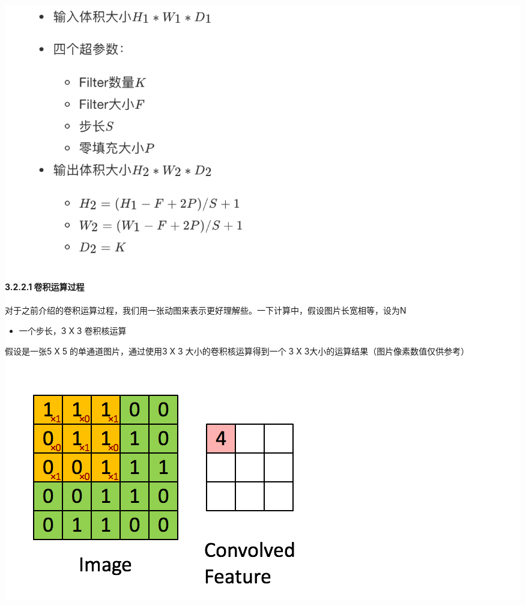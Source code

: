![img](./images/卷积计算公式.png)

#### 3.2.2.1 卷积运算过程

对于之前介绍的卷积运算过程，我们用一张动图来表示更好理解些。一下计算中，假设图片长宽相等，设为N

- 一个步长，3 X 3 卷积核运算

假设是一张5 X 5 的单通道图片，通过使用3 X 3 大小的卷积核运算得到一个 3 X 3大小的运算结果（图片像素数值仅供参考）

![img](./images/单个卷积核移动步长.gif)
